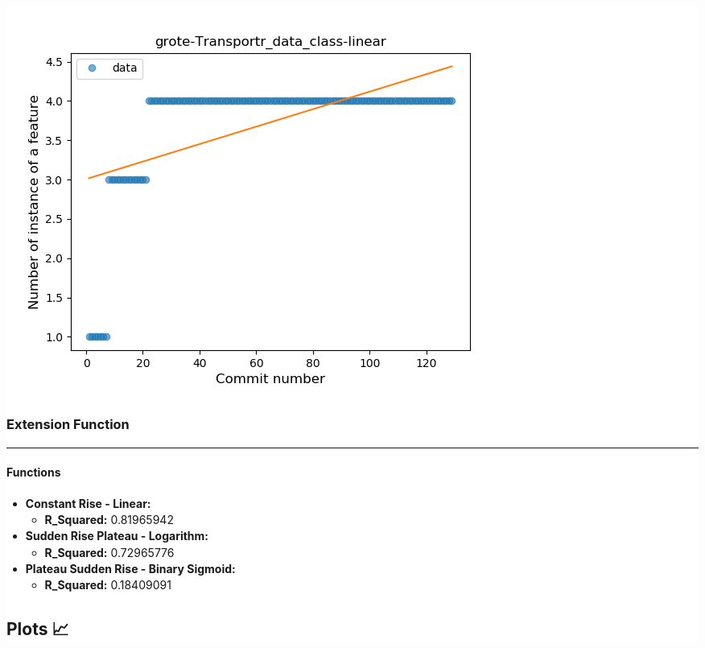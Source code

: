 ![grote-Transportr T1](../plots/grote-Transportr_data_class_T1.png)
### <a name="extension_function">Extension Function</a>
----
#### Functions
* **Constant Rise - Linear:** ![equation](http://latex.codecogs.com/svg.latex?0.055022x%20&plus;%203.699977)
    * **R_Squared:** 0.81965942
* **Sudden Rise Plateau - Logarithm:** ![equation](http://latex.codecogs.com/svg.latex?3.049682%5Clog_%7B3.714334%7D%28x%29%20&plus;%200.0)
    * **R_Squared:** 0.72965776
* **Plateau Sudden Rise - Binary Sigmoid:** ![equation](http://latex.codecogs.com/svg.latex?%5Cfrac%7B-9.327273%7D%7B1%20&plus;%20%5Cepsilon%5E%28--538.357027%28x%20-8.300294%29%29%7D%20&plus;%2010.327273)
    * **R_Squared:** 0.18409091

**Plots** :chart_with_upwards_trend:
-----
